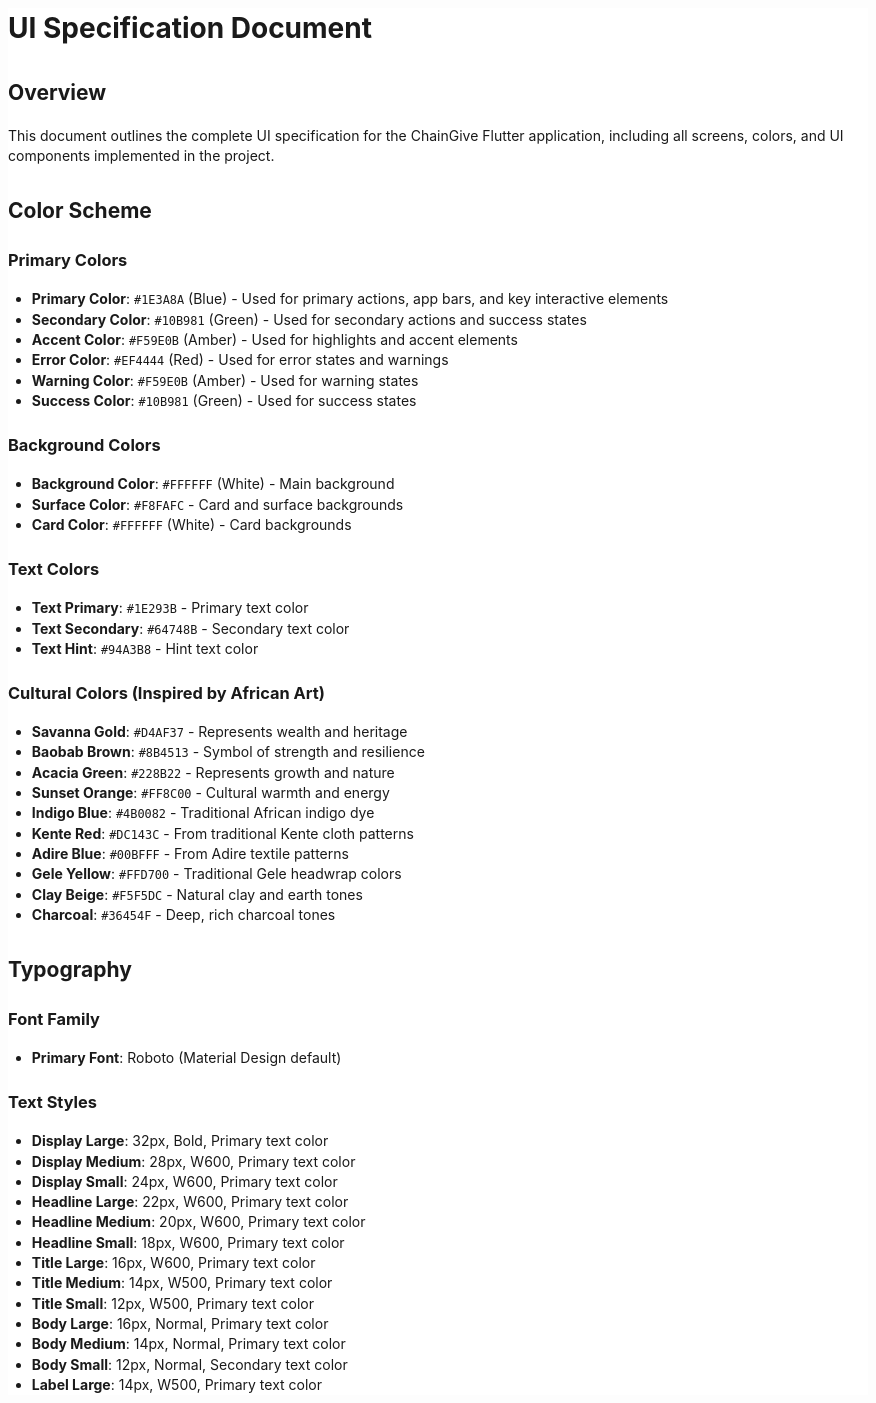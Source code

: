 # UI Specification Document

## Overview
This document outlines the complete UI specification for the ChainGive Flutter application, including all screens, colors, and UI components implemented in the project.

## Color Scheme

### Primary Colors
- **Primary Color**: `#1E3A8A` (Blue) - Used for primary actions, app bars, and key interactive elements
- **Secondary Color**: `#10B981` (Green) - Used for secondary actions and success states
- **Accent Color**: `#F59E0B` (Amber) - Used for highlights and accent elements
- **Error Color**: `#EF4444` (Red) - Used for error states and warnings
- **Warning Color**: `#F59E0B` (Amber) - Used for warning states
- **Success Color**: `#10B981` (Green) - Used for success states

### Background Colors
- **Background Color**: `#FFFFFF` (White) - Main background
- **Surface Color**: `#F8FAFC` - Card and surface backgrounds
- **Card Color**: `#FFFFFF` (White) - Card backgrounds

### Text Colors
- **Text Primary**: `#1E293B` - Primary text color
- **Text Secondary**: `#64748B` - Secondary text color
- **Text Hint**: `#94A3B8` - Hint text color

### Cultural Colors (Inspired by African Art)
- **Savanna Gold**: `#D4AF37` - Represents wealth and heritage
- **Baobab Brown**: `#8B4513` - Symbol of strength and resilience
- **Acacia Green**: `#228B22` - Represents growth and nature
- **Sunset Orange**: `#FF8C00` - Cultural warmth and energy
- **Indigo Blue**: `#4B0082` - Traditional African indigo dye
- **Kente Red**: `#DC143C` - From traditional Kente cloth patterns
- **Adire Blue**: `#00BFFF` - From Adire textile patterns
- **Gele Yellow**: `#FFD700` - Traditional Gele headwrap colors
- **Clay Beige**: `#F5F5DC` - Natural clay and earth tones
- **Charcoal**: `#36454F` - Deep, rich charcoal tones

## Typography

### Font Family
- **Primary Font**: Roboto (Material Design default)

### Text Styles
- **Display Large**: 32px, Bold, Primary text color
- **Display Medium**: 28px, W600, Primary text color
- **Display Small**: 24px, W600, Primary text color
- **Headline Large**: 22px, W600, Primary text color
- **Headline Medium**: 20px, W600, Primary text color
- **Headline Small**: 18px, W600, Primary text color
- **Title Large**: 16px, W600, Primary text color
- **Title Medium**: 14px, W500, Primary text color
- **Title Small**: 12px, W500, Primary text color
- **Body Large**: 16px, Normal, Primary text color
- **Body Medium**: 14px, Normal, Primary text color
- **Body Small**: 12px, Normal, Secondary text color
- **Label Large**: 14px, W500, Primary text color